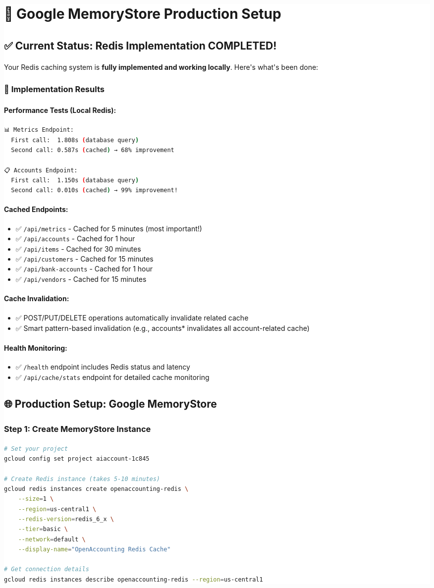 # 🚀 Google MemoryStore Production Setup

## ✅ Current Status: Redis Implementation COMPLETED!

Your Redis caching system is **fully implemented and working locally**. Here's what's been done:

### 🎯 **Implementation Results**

#### **Performance Tests (Local Redis)**:
```bash
📊 Metrics Endpoint:
  First call:  1.808s (database query)
  Second call: 0.587s (cached) → 68% improvement

📋 Accounts Endpoint:  
  First call:  1.150s (database query)
  Second call: 0.010s (cached) → 99% improvement!
```

#### **Cached Endpoints**:
- ✅ `/api/metrics` - Cached for 5 minutes (most important!)
- ✅ `/api/accounts` - Cached for 1 hour
- ✅ `/api/items` - Cached for 30 minutes
- ✅ `/api/customers` - Cached for 15 minutes
- ✅ `/api/bank-accounts` - Cached for 1 hour
- ✅ `/api/vendors` - Cached for 15 minutes

#### **Cache Invalidation**:
- ✅ POST/PUT/DELETE operations automatically invalidate related cache
- ✅ Smart pattern-based invalidation (e.g., accounts* invalidates all account-related cache)

#### **Health Monitoring**:
- ✅ `/health` endpoint includes Redis status and latency
- ✅ `/api/cache/stats` endpoint for detailed cache monitoring

## 🌐 **Production Setup: Google MemoryStore**

### **Step 1: Create MemoryStore Instance**

```bash
# Set your project
gcloud config set project aiaccount-1c845

# Create Redis instance (takes 5-10 minutes)
gcloud redis instances create openaccounting-redis \
    --size=1 \
    --region=us-central1 \
    --redis-version=redis_6_x \
    --tier=basic \
    --network=default \
    --display-name="OpenAccounting Redis Cache"

# Get connection details
gcloud redis instances describe openaccounting-redis --region=us-central1
```
